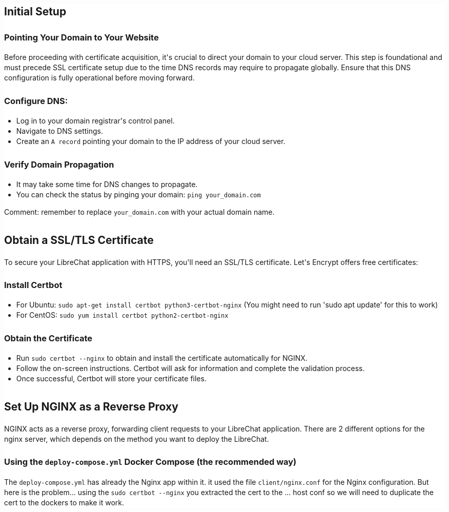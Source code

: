 ## Initial Setup

### Pointing Your Domain to Your Website

Before proceeding with certificate acquisition, it's crucial to direct your domain to your cloud server. This step is foundational and must precede SSL certificate setup due to the time DNS records may require to propagate globally. Ensure that this DNS configuration is fully operational before moving forward.

### Configure DNS:

- Log in to your domain registrar's control panel.
- Navigate to DNS settings.
- Create an `A record` pointing your domain to the IP address of your cloud server.

### Verify Domain Propagation

- It may take some time for DNS changes to propagate.
- You can check the status by pinging your domain: `ping your_domain.com`

Comment: remember to replace `your_domain.com` with your actual domain name.

## Obtain a SSL/TLS Certificate

To secure your LibreChat application with HTTPS, you'll need an SSL/TLS certificate. Let's Encrypt offers free certificates:

### Install Certbot

- For Ubuntu: `sudo apt-get install certbot python3-certbot-nginx` (You might need to run 'sudo apt update' for this to work)
- For CentOS: `sudo yum install certbot python2-certbot-nginx`

### Obtain the Certificate

- Run `sudo certbot --nginx` to obtain and install the certificate automatically for NGINX.
- Follow the on-screen instructions. Certbot will ask for information and complete the validation process.
- Once successful, Certbot will store your certificate files.

## Set Up NGINX as a Reverse Proxy

NGINX acts as a reverse proxy, forwarding client requests to your LibreChat application.
There are 2 different options for the nginx server, which depends on the method you want to deploy the LibreChat.

### Using the `deploy-compose.yml` Docker Compose (the recommended way)

The `deploy-compose.yml` has already the Nginx app within it. it used the file `client/nginx.conf` for the Nginx configuration.
But here is the problem... using the `sudo certbot --nginx` you extracted the cert to the ... host conf so we will need to duplicate the cert to the dockers to make it work.
